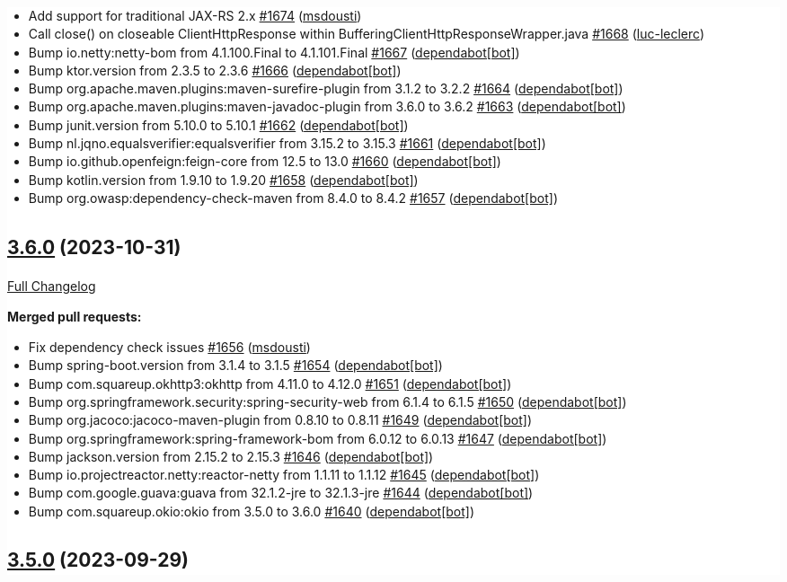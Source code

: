 - Add support for traditional JAX-RS 2.x [\#1674](https://github.com/zalando/logbook/pull/1674) ([msdousti](https://github.com/msdousti))
- Call close\(\) on closeable ClientHttpResponse within BufferingClientHttpResponseWrapper.java [\#1668](https://github.com/zalando/logbook/pull/1668) ([luc-leclerc](https://github.com/luc-leclerc))
- Bump io.netty:netty-bom from 4.1.100.Final to 4.1.101.Final [\#1667](https://github.com/zalando/logbook/pull/1667) ([dependabot[bot]](https://github.com/apps/dependabot))
- Bump ktor.version from 2.3.5 to 2.3.6 [\#1666](https://github.com/zalando/logbook/pull/1666) ([dependabot[bot]](https://github.com/apps/dependabot))
- Bump org.apache.maven.plugins:maven-surefire-plugin from 3.1.2 to 3.2.2 [\#1664](https://github.com/zalando/logbook/pull/1664) ([dependabot[bot]](https://github.com/apps/dependabot))
- Bump org.apache.maven.plugins:maven-javadoc-plugin from 3.6.0 to 3.6.2 [\#1663](https://github.com/zalando/logbook/pull/1663) ([dependabot[bot]](https://github.com/apps/dependabot))
- Bump junit.version from 5.10.0 to 5.10.1 [\#1662](https://github.com/zalando/logbook/pull/1662) ([dependabot[bot]](https://github.com/apps/dependabot))
- Bump nl.jqno.equalsverifier:equalsverifier from 3.15.2 to 3.15.3 [\#1661](https://github.com/zalando/logbook/pull/1661) ([dependabot[bot]](https://github.com/apps/dependabot))
- Bump io.github.openfeign:feign-core from 12.5 to 13.0 [\#1660](https://github.com/zalando/logbook/pull/1660) ([dependabot[bot]](https://github.com/apps/dependabot))
- Bump kotlin.version from 1.9.10 to 1.9.20 [\#1658](https://github.com/zalando/logbook/pull/1658) ([dependabot[bot]](https://github.com/apps/dependabot))
- Bump org.owasp:dependency-check-maven from 8.4.0 to 8.4.2 [\#1657](https://github.com/zalando/logbook/pull/1657) ([dependabot[bot]](https://github.com/apps/dependabot))

## [3.6.0](https://github.com/zalando/logbook/tree/3.6.0) (2023-10-31)

[Full Changelog](https://github.com/zalando/logbook/compare/3.5.0...3.6.0)

**Merged pull requests:**

- Fix dependency check issues [\#1656](https://github.com/zalando/logbook/pull/1656) ([msdousti](https://github.com/msdousti))
- Bump spring-boot.version from 3.1.4 to 3.1.5 [\#1654](https://github.com/zalando/logbook/pull/1654) ([dependabot[bot]](https://github.com/apps/dependabot))
- Bump com.squareup.okhttp3:okhttp from 4.11.0 to 4.12.0 [\#1651](https://github.com/zalando/logbook/pull/1651) ([dependabot[bot]](https://github.com/apps/dependabot))
- Bump org.springframework.security:spring-security-web from 6.1.4 to 6.1.5 [\#1650](https://github.com/zalando/logbook/pull/1650) ([dependabot[bot]](https://github.com/apps/dependabot))
- Bump org.jacoco:jacoco-maven-plugin from 0.8.10 to 0.8.11 [\#1649](https://github.com/zalando/logbook/pull/1649) ([dependabot[bot]](https://github.com/apps/dependabot))
- Bump org.springframework:spring-framework-bom from 6.0.12 to 6.0.13 [\#1647](https://github.com/zalando/logbook/pull/1647) ([dependabot[bot]](https://github.com/apps/dependabot))
- Bump jackson.version from 2.15.2 to 2.15.3 [\#1646](https://github.com/zalando/logbook/pull/1646) ([dependabot[bot]](https://github.com/apps/dependabot))
- Bump io.projectreactor.netty:reactor-netty from 1.1.11 to 1.1.12 [\#1645](https://github.com/zalando/logbook/pull/1645) ([dependabot[bot]](https://github.com/apps/dependabot))
- Bump com.google.guava:guava from 32.1.2-jre to 32.1.3-jre [\#1644](https://github.com/zalando/logbook/pull/1644) ([dependabot[bot]](https://github.com/apps/dependabot))
- Bump com.squareup.okio:okio from 3.5.0 to 3.6.0 [\#1640](https://github.com/zalando/logbook/pull/1640) ([dependabot[bot]](https://github.com/apps/dependabot))

## [3.5.0](https://github.com/zalando/logbook/tree/3.5.0) (2023-09-29)
